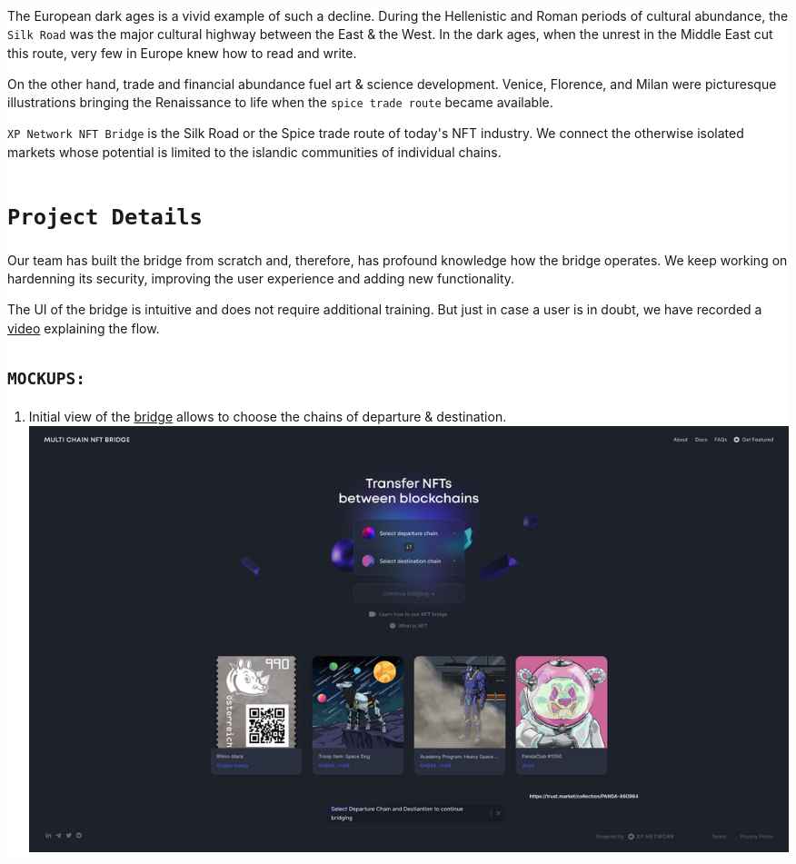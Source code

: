    The European dark ages is a vivid example of such a decline. During the Hellenistic and Roman periods of cultural abundance, the `Silk Road` was the major cultural highway between the East & the West. In the dark ages, when the unrest in the Middle East cut this route, very few in Europe knew how to read and write.

   On the other hand, trade and financial abundance fuel art & science development. Venice, Florence, and Milan were picturesque illustrations bringing the Renaissance to life when the `spice trade route` became available.

   `XP Network NFT Bridge` is the Silk Road or the Spice trade route of today's NFT industry. We connect the otherwise isolated markets whose potential is limited to the islandic communities of individual chains.


# `Project Details`

Our team has built the bridge from scratch and, therefore, has profound knowledge how the bridge operates. We keep working on hardenning its security, improving the user experience and adding new functionality.

The UI of the bridge is intuitive and does not require additional training. But just in case a user is in doubt, we have recorded a [video](https://www.youtube.com/watch?v=QZvG6MaEdW4) explaining the flow.

## `MOCKUPS:`

1. Initial view of the [bridge](https://bridge.xp.network/#) allows to choose the chains of departure & destination.
![View-1](https://github.com/XP-NETWORK/vechain-grant-application/blob/main/VeChainApplication//1.png)
